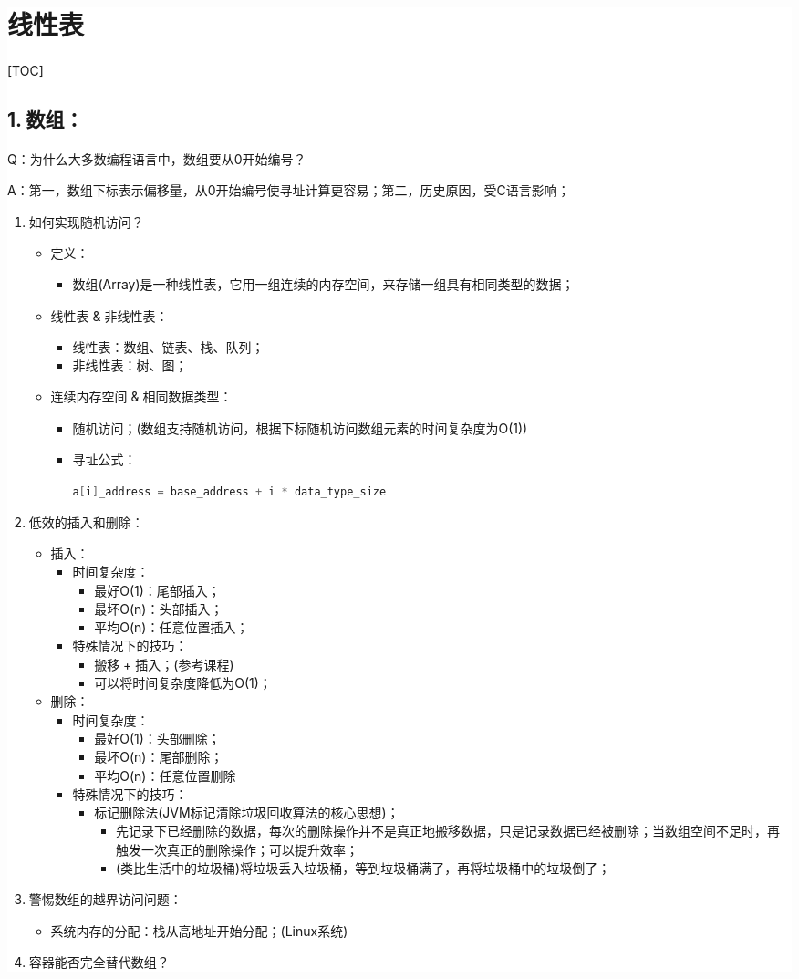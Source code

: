 # 线性表

[TOC]

## 1. 数组：

Q：为什么大多数编程语言中，数组要从0开始编号？

A：第一，数组下标表示偏移量，从0开始编号使寻址计算更容易；第二，历史原因，受C语言影响；



1. 如何实现随机访问？

    * 定义：

        * 数组(Array)是一种线性表，它用一组连续的内存空间，来存储一组具有相同类型的数据；

    * 线性表 & 非线性表：
        * 线性表：数组、链表、栈、队列；
        * 非线性表：树、图；
        
    * 连续内存空间 & 相同数据类型：
      
        * 随机访问；(数组支持随机访问，根据下标随机访问数组元素的时间复杂度为O(1))
        
        * 寻址公式：
        
            ```C++
            a[i]_address = base_address + i * data_type_size
            ```

2. 低效的插入和删除：

    * 插入：
        * 时间复杂度：
            * 最好O(1)：尾部插入；
            * 最坏O(n)：头部插入；
            * 平均O(n)：任意位置插入；
        * 特殊情况下的技巧：
            * 搬移 + 插入；(参考课程)
            * 可以将时间复杂度降低为O(1)；
    * 删除：
        * 时间复杂度：
            * 最好O(1)：头部删除；
            * 最坏O(n)：尾部删除；
            * 平均O(n)：任意位置删除
        * 特殊情况下的技巧：
            * 标记删除法(JVM标记清除垃圾回收算法的核心思想)；
                * 先记录下已经删除的数据，每次的删除操作并不是真正地搬移数据，只是记录数据已经被删除；当数组空间不足时，再触发一次真正的删除操作；可以提升效率；
                * (类比生活中的垃圾桶)将垃圾丢入垃圾桶，等到垃圾桶满了，再将垃圾桶中的垃圾倒了；

3. 警惕数组的越界访问问题：

    * 系统内存的分配：栈从高地址开始分配；(Linux系统)

4. 容器能否完全替代数组？
